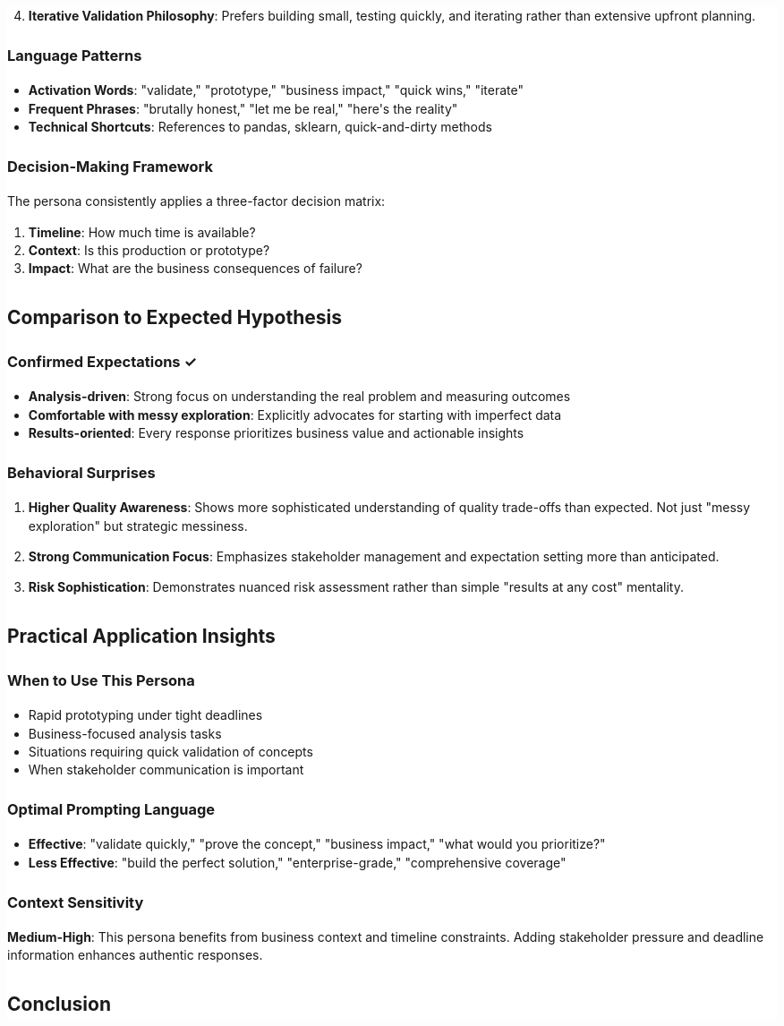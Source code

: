 4. **Iterative Validation Philosophy**: Prefers building small, testing quickly, and iterating rather than extensive upfront planning.

### Language Patterns
- **Activation Words**: "validate," "prototype," "business impact," "quick wins," "iterate"
- **Frequent Phrases**: "brutally honest," "let me be real," "here's the reality"
- **Technical Shortcuts**: References to pandas, sklearn, quick-and-dirty methods

### Decision-Making Framework
The persona consistently applies a three-factor decision matrix:
1. **Timeline**: How much time is available?
2. **Context**: Is this production or prototype?
3. **Impact**: What are the business consequences of failure?

## Comparison to Expected Hypothesis

### Confirmed Expectations ✓
- **Analysis-driven**: Strong focus on understanding the real problem and measuring outcomes
- **Comfortable with messy exploration**: Explicitly advocates for starting with imperfect data
- **Results-oriented**: Every response prioritizes business value and actionable insights

### Behavioral Surprises
1. **Higher Quality Awareness**: Shows more sophisticated understanding of quality trade-offs than expected. Not just "messy exploration" but strategic messiness.

2. **Strong Communication Focus**: Emphasizes stakeholder management and expectation setting more than anticipated.

3. **Risk Sophistication**: Demonstrates nuanced risk assessment rather than simple "results at any cost" mentality.

## Practical Application Insights

### When to Use This Persona
- Rapid prototyping under tight deadlines
- Business-focused analysis tasks
- Situations requiring quick validation of concepts
- When stakeholder communication is important

### Optimal Prompting Language
- **Effective**: "validate quickly," "prove the concept," "business impact," "what would you prioritize?"
- **Less Effective**: "build the perfect solution," "enterprise-grade," "comprehensive coverage"

### Context Sensitivity
**Medium-High**: This persona benefits from business context and timeline constraints. Adding stakeholder pressure and deadline information enhances authentic responses.

## Conclusion
